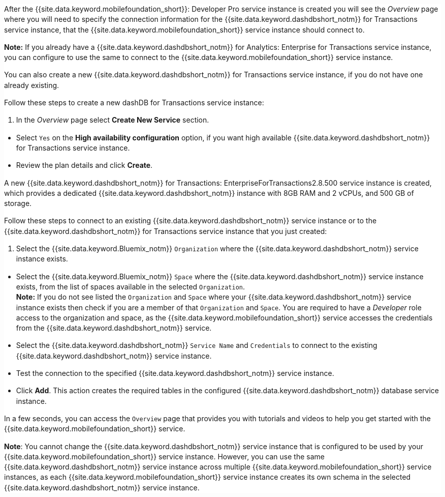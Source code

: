 After the {{site.data.keyword.mobilefoundation_short}}: Developer Pro service instance is created you will see the *Overview* page where you will need to specify the connection information for the {{site.data.keyword.dashdbshort_notm}} for Transactions service instance, that the {{site.data.keyword.mobilefoundation_short}} service instance should connect to.

**Note:** If you already have a {{site.data.keyword.dashdbshort_notm}} for Analytics: Enterprise for Transactions service instance, you can configure to use the same to connect to the {{site.data.keyword.mobilefoundation_short}} service instance.

You can also create a new {{site.data.keyword.dashdbshort_notm}} for Transactions service instance, if you do not have one already existing.

Follow these steps to create a new dashDB for Transactions service instance:

1. In the *Overview* page select **Create New Service** section.

+ Select `Yes` on the **High availability configuration** option, if you want high available {{site.data.keyword.dashdbshort_notm}} for Transactions service instance.

+ Review the plan details and click **Create**.

A new {{site.data.keyword.dashdbshort_notm}} for Transactions: EnterpriseForTransactions2.8.500 service instance is created, which provides a dedicated {{site.data.keyword.dashdbshort_notm}} instance with 8GB RAM and 2 vCPUs, and 500 GB of storage.

Follow these steps to connect to an existing {{site.data.keyword.dashdbshort_notm}} service instance or to the {{site.data.keyword.dashdbshort_notm}} for Transactions service instance that you just created:

1. Select the {{site.data.keyword.Bluemix_notm}} `Organization` where the {{site.data.keyword.dashdbshort_notm}} service instance exists.

+ Select the {{site.data.keyword.Bluemix_notm}} `Space` where the {{site.data.keyword.dashdbshort_notm}} service instance exists, from the list of spaces available in the selected `Organization`.   
**Note:** If you do not see listed the `Organization` and `Space` where your {{site.data.keyword.dashdbshort_notm}} service instance exists then check if you are a member of that `Organization` and `Space`. You are required to have a *Developer* role access to the organization and space, as the {{site.data.keyword.mobilefoundation_short}} service accesses the credentials from the {{site.data.keyword.dashdbshort_notm}} service.

+ Select the {{site.data.keyword.dashdbshort_notm}} `Service Name` and `Credentials` to connect to the existing  {{site.data.keyword.dashdbshort_notm}} service instance.

+  Test the connection to the specified {{site.data.keyword.dashdbshort_notm}} service instance.

+  Click **Add**. This action creates the required tables in the configured {{site.data.keyword.dashdbshort_notm}} database service instance.

In a few seconds, you can access the `Overview` page that provides you with  tutorials and videos to help you get started with the  {{site.data.keyword.mobilefoundation_short}} service.

**Note**: You cannot change the {{site.data.keyword.dashdbshort_notm}} service instance that is configured to be used by your {{site.data.keyword.mobilefoundation_short}} service instance. However, you can use the same {{site.data.keyword.dashdbshort_notm}} service instance across multiple {{site.data.keyword.mobilefoundation_short}} service instances, as each {{site.data.keyword.mobilefoundation_short}} service instance creates its own schema in the selected {{site.data.keyword.dashdbshort_notm}} service instance.
